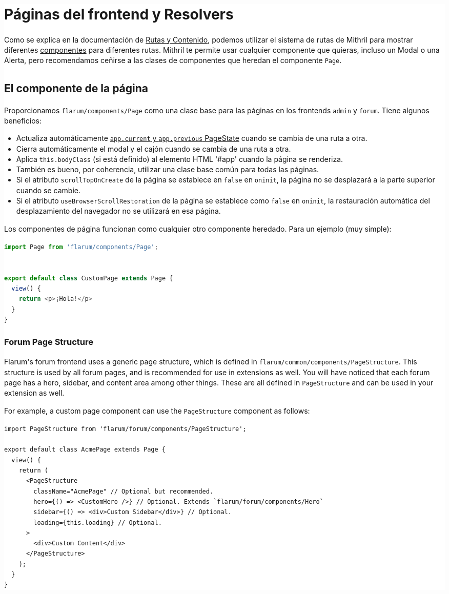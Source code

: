 # Páginas del frontend y Resolvers

Como se explica en la documentación de [Rutas y Contenido](routes.md#frontend-routes), podemos utilizar el sistema de rutas de Mithril para mostrar diferentes [componentes](frontend.md#components) para diferentes rutas. Mithril te permite usar cualquier componente que quieras, incluso un Modal o una Alerta, pero recomendamos ceñirse a las clases de componentes que heredan el componente `Page`.

## El componente de la página

Proporcionamos `flarum/components/Page` como una clase base para las páginas en los frontends `admin` y `forum`. Tiene algunos beneficios:

- Actualiza automáticamente [`app.current` y `app.previous` PageState](#pagestate) cuando se cambia de una ruta a otra.
- Cierra automáticamente el modal y el cajón cuando se cambia de una ruta a otra.
- Aplica `this.bodyClass` (si está definido) al elemento HTML '#app' cuando la página se renderiza.
- También es bueno, por coherencia, utilizar una clase base común para todas las páginas.
- Si el atributo `scrollTopOnCreate` de la página se establece en `false` en `oninit`, la página no se desplazará a la parte superior cuando se cambie.
- Si el atributo `useBrowserScrollRestoration` de la página se establece como `false` en `oninit`, la restauración automática del desplazamiento del navegador no se utilizará en esa página.

Los componentes de página funcionan como cualquier otro componente heredado. Para un ejemplo (muy simple):

```js
import Page from 'flarum/components/Page';


export default class CustomPage extends Page {
  view() {
    return <p>¡Hola!</p>
  }
}
```

### Forum Page Structure

Flarum's forum frontend uses a generic page structure, which is defined in `flarum/common/components/PageStructure`. This structure is used by all forum pages, and is recommended for use in extensions as well. You will have noticed that each forum page has a hero, sidebar, and content area among other things. These are all defined in `PageStructure` and can be used in your extension as well.

For example, a custom page component can use the `PageStructure` component as follows:

```tsx
import PageStructure from 'flarum/forum/components/PageStructure';

export default class AcmePage extends Page {
  view() {
    return (
      <PageStructure
        className="AcmePage" // Optional but recommended.
        hero={() => <CustomHero />} // Optional. Extends `flarum/forum/components/Hero`
        sidebar={() => <div>Custom Sidebar</div>} // Optional.
        loading={this.loading} // Optional.
      >
        <div>Custom Content</div>
      </PageStructure>
    );
  }
}
```
